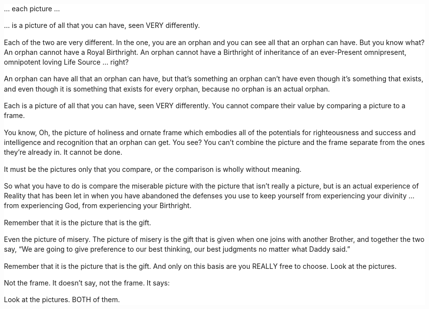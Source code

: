 &hellip; each picture &hellip;

<div markdown="1" class="well book">
&hellip; is a picture of all that you can have, seen VERY differently.
</div>

Each of the two are very different. In the one, you are an orphan and
you can see all that an orphan can have. But you know what? An orphan
cannot have a Royal Birthright. An orphan cannot have a Birthright of
inheritance of an ever-Present omnipresent, omnipotent loving Life
Source &hellip; right?

An orphan can have all that an orphan can have, but that&rsquo;s
something an orphan can&rsquo;t have even though it&rsquo;s something
that exists, and even though it is something that exists for every
orphan, because no orphan is an actual orphan.

<div markdown="1" class="well book">
Each is a picture of all that you can have, seen VERY differently. You
cannot compare their value by comparing a picture to a frame.
</div>

You know, Oh, the picture of holiness and ornate frame which embodies
all of the potentials for righteousness and success and intelligence and
recognition that an orphan can get. You see? You can&rsquo;t combine the
picture and the frame separate from the ones they&rsquo;re already in.
It cannot be done.

<div markdown="1" class="well book">
It must be the pictures only that you compare, or the comparison is
wholly without meaning.
</div>

So what you have to do is compare the miserable picture with the picture
that isn&rsquo;t really a picture, but is an actual experience of
Reality that has been let in when you have abandoned the defenses you
use to keep yourself from experiencing your divinity &hellip; from
experiencing God, from experiencing your Birthright.

<div markdown="1" class="well book">
Remember that it is the picture that is the gift.
</div>

Even the picture of misery. The picture of misery is the gift that is
given when one joins with another Brother, and together the two say,
&ldquo;We are going to give preference to our best thinking, our best
judgments no matter what Daddy said.&rdquo;

<div markdown="1" class="well book">
Remember that it is the picture that is the gift. And only on this basis
are you REALLY free to choose. Look at the pictures.
</div>

Not the frame. It doesn&rsquo;t say, not the frame. It says:

<div markdown="1" class="well book">
Look at the pictures. BOTH of them.
</div>
